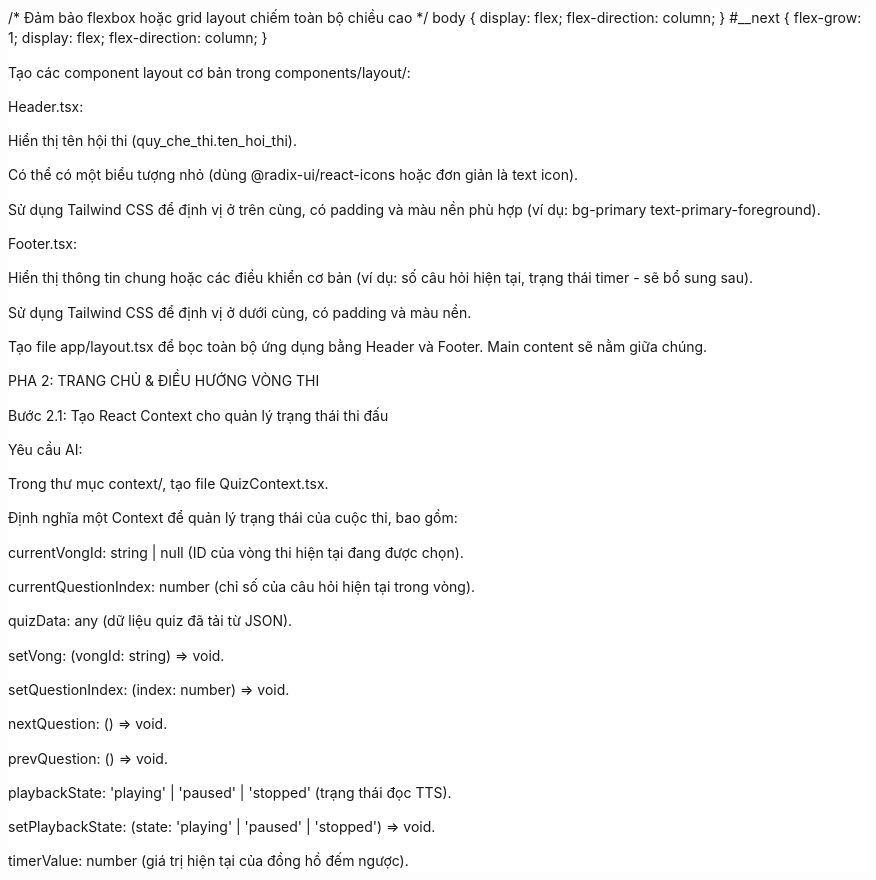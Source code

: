 /* Đảm bảo flexbox hoặc grid layout chiếm toàn bộ chiều cao */
body {
  display: flex;
  flex-direction: column;
}
#__next {
  flex-grow: 1;
  display: flex;
  flex-direction: column;
}


Tạo các component layout cơ bản trong components/layout/:

Header.tsx:

Hiển thị tên hội thi (quy_che_thi.ten_hoi_thi).

Có thể có một biểu tượng nhỏ (dùng @radix-ui/react-icons hoặc đơn giản là text icon).

Sử dụng Tailwind CSS để định vị ở trên cùng, có padding và màu nền phù hợp (ví dụ: bg-primary text-primary-foreground).

Footer.tsx:

Hiển thị thông tin chung hoặc các điều khiển cơ bản (ví dụ: số câu hỏi hiện tại, trạng thái timer - sẽ bổ sung sau).

Sử dụng Tailwind CSS để định vị ở dưới cùng, có padding và màu nền.

Tạo file app/layout.tsx để bọc toàn bộ ứng dụng bằng Header và Footer. Main content sẽ nằm giữa chúng.

PHA 2: TRANG CHỦ & ĐIỀU HƯỚNG VÒNG THI

Bước 2.1: Tạo React Context cho quản lý trạng thái thi đấu

Yêu cầu AI:

Trong thư mục context/, tạo file QuizContext.tsx.

Định nghĩa một Context để quản lý trạng thái của cuộc thi, bao gồm:

currentVongId: string | null (ID của vòng thi hiện tại đang được chọn).

currentQuestionIndex: number (chỉ số của câu hỏi hiện tại trong vòng).

quizData: any (dữ liệu quiz đã tải từ JSON).

setVong: (vongId: string) => void.

setQuestionIndex: (index: number) => void.

nextQuestion: () => void.

prevQuestion: () => void.

playbackState: 'playing' | 'paused' | 'stopped' (trạng thái đọc TTS).

setPlaybackState: (state: 'playing' | 'paused' | 'stopped') => void.

timerValue: number (giá trị hiện tại của đồng hồ đếm ngược).
